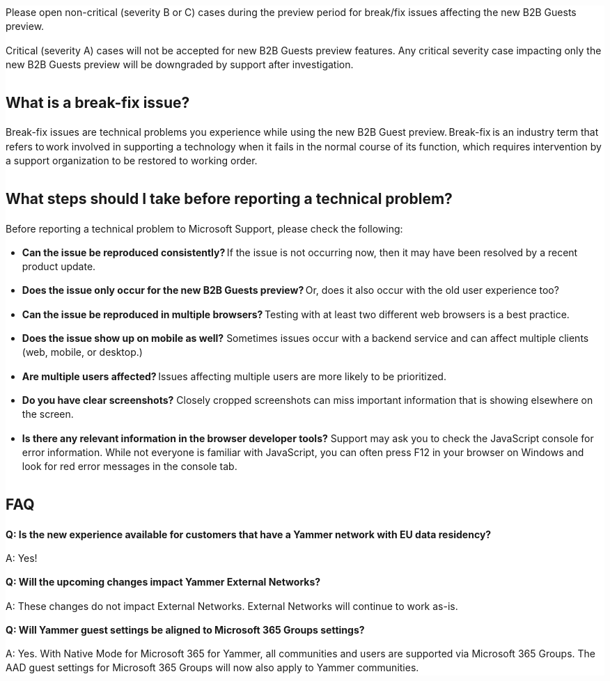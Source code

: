 Please open non-critical (severity B or C) cases during the preview period for break/fix issues affecting the new B2B Guests preview. 

Critical (severity A) cases will not be accepted for new B2B Guests preview features. Any critical severity case impacting only the new B2B Guests preview will be downgraded by support after investigation.

## What is a break-fix issue? 

Break-fix issues are technical problems you experience while using the new B2B Guest preview. Break-fix is an industry term that refers to work involved in supporting a technology when it fails in the normal course of its function, which requires intervention by a support organization to be restored to working order. 

## What steps should I take before reporting a technical problem? 

Before reporting a technical problem to Microsoft Support, please check the following: 

- **Can the issue be reproduced consistently?** If the issue is not occurring now, then it may have been resolved by a recent product update. 

- **Does the issue only occur for the new B2B Guests preview?** Or, does it also occur with the old user experience too? 

- **Can the issue be reproduced in multiple browsers?** Testing with at least two different web browsers is a best practice. 

- **Does the issue show up on mobile as well?** Sometimes issues occur with a backend service and can affect multiple clients (web, mobile, or desktop.) 

- **Are multiple users affected?** Issues affecting multiple users are more likely to be prioritized. 

- **Do you have clear screenshots?** Closely cropped screenshots can miss important information that is showing elsewhere on the screen. 

- **Is there any relevant information in the browser developer tools?** Support may ask you to check the JavaScript console for error information. While not everyone is familiar with JavaScript, you can often press F12 in your browser on Windows and look for red error messages in the console tab.

## FAQ

**Q: Is the new experience available for customers that have a Yammer network with EU data residency?**

A: Yes!

**Q: Will the upcoming changes impact Yammer External Networks?** 

A: These changes do not impact External Networks. External Networks will continue to work as-is. 

 **Q: Will Yammer guest settings be aligned to Microsoft 365 Groups settings?** 

A: Yes. With Native Mode for Microsoft 365 for Yammer, all communities and users are supported via Microsoft 365 Groups. The AAD guest settings for Microsoft 365 Groups will now also apply to Yammer communities. 
